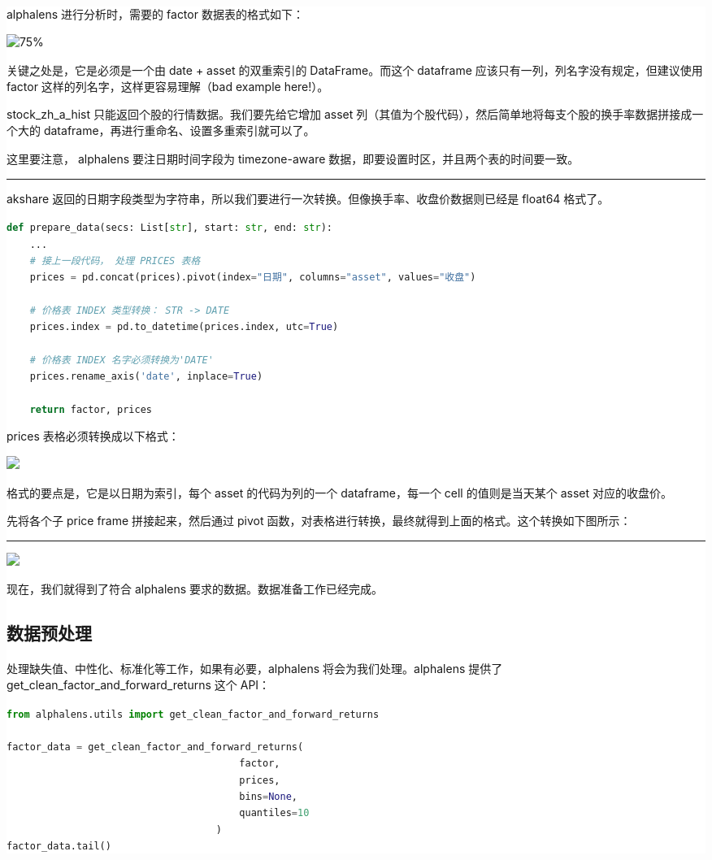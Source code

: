 
alphalens 进行分析时，需要的 factor 数据表的格式如下：

![75%](https://images.jieyu.ai/images/2023/07/factor_df_format.png)

关键之处是，它是必须是一个由 date + asset 的双重索引的 DataFrame。而这个 dataframe 应该只有一列，列名字没有规定，但建议使用 factor 这样的列名字，这样更容易理解（bad example here!）。

stock_zh_a_hist 只能返回个股的行情数据。我们要先给它增加 asset 列（其值为个股代码），然后简单地将每支个股的换手率数据拼接成一个大的 dataframe，再进行重命名、设置多重索引就可以了。

这里要注意， alphalens 要注日期时间字段为 timezone-aware 数据，即要设置时区，并且两个表的时间要一致。

---

akshare 返回的日期字段类型为字符串，所以我们要进行一次转换。但像换手率、收盘价数据则已经是 float64 格式了。

```python
def prepare_data(secs: List[str], start: str, end: str):
    ...
    # 接上一段代码， 处理 PRICES 表格
    prices = pd.concat(prices).pivot(index="日期", columns="asset", values="收盘")

    # 价格表 INDEX 类型转换： STR -> DATE
    prices.index = pd.to_datetime(prices.index, utc=True)

    # 价格表 INDEX 名字必须转换为'DATE'
    prices.rename_axis('date', inplace=True)

    return factor, prices
```

prices 表格必须转换成以下格式：

![](https://images.jieyu.ai/images/2023/07/prices_df_format.png)

格式的要点是，它是以日期为索引，每个 asset 的代码为列的一个 dataframe，每一个 cell 的值则是当天某个 asset 对应的收盘价。

先将各个子 price frame 拼接起来，然后通过 pivot 函数，对表格进行转换，最终就得到上面的格式。这个转换如下图所示：

---

![](https://images.jieyu.ai/images/2023/07/pivot_table.png)

现在，我们就得到了符合 alphalens 要求的数据。数据准备工作已经完成。

## 数据预处理

处理缺失值、中性化、标准化等工作，如果有必要，alphalens 将会为我们处理。alphalens 提供了 get_clean_factor_and_forward_returns 这个 API：

```python
from alphalens.utils import get_clean_factor_and_forward_returns

factor_data = get_clean_factor_and_forward_returns(
                                        factor, 
                                        prices, 
                                        bins=None, 
                                        quantiles=10
                                    )
factor_data.tail()
```
